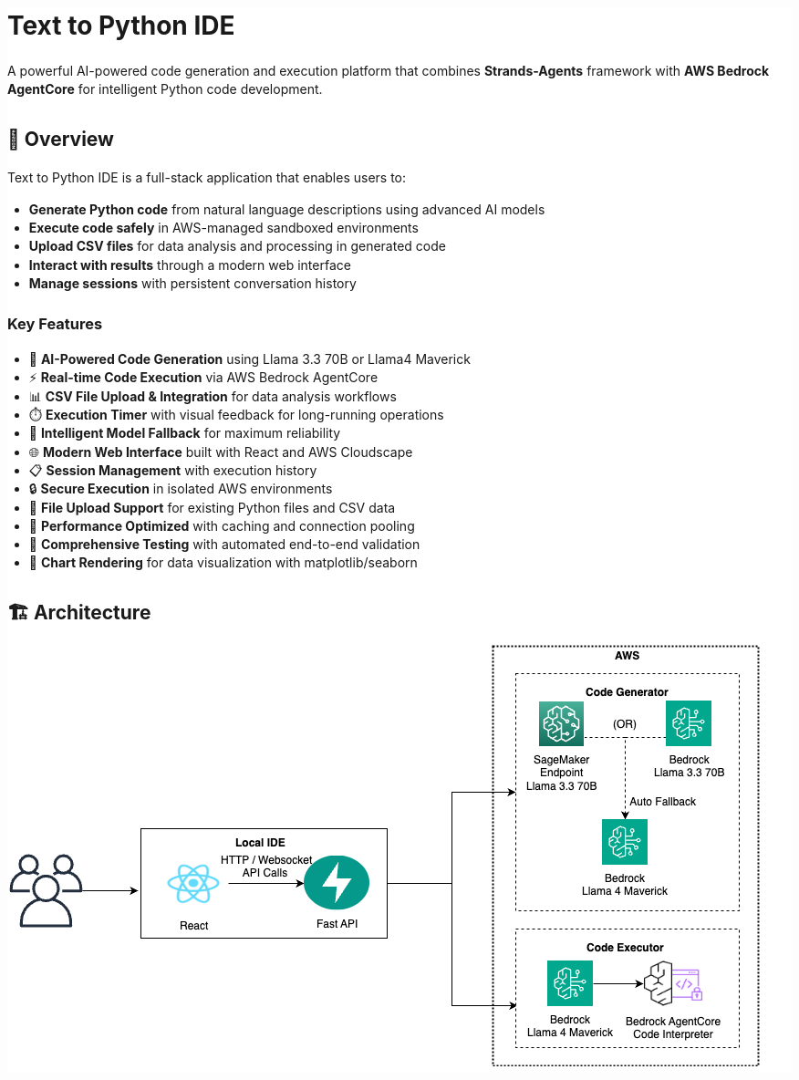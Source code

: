 # Text to Python IDE

A powerful AI-powered code generation and execution platform that combines **Strands-Agents** framework with **AWS Bedrock AgentCore** for intelligent Python code development.

## 🎯 Overview

Text to Python IDE is a full-stack application that enables users to:

- **Generate Python code** from natural language descriptions using advanced AI models
- **Execute code safely** in AWS-managed sandboxed environments
- **Upload CSV files** for data analysis and processing in generated code
- **Interact with results** through a modern web interface
- **Manage sessions** with persistent conversation history

### Key Features

- 🤖 **AI-Powered Code Generation** using Llama 3.3 70B or Llama4 Maverick
- ⚡ **Real-time Code Execution** via AWS Bedrock AgentCore
- 📊 **CSV File Upload & Integration** for data analysis workflows
- ⏱️ **Execution Timer** with visual feedback for long-running operations
- 🔄 **Intelligent Model Fallback** for maximum reliability
- 🌐 **Modern Web Interface** built with React and AWS Cloudscape
- 📋 **Session Management** with execution history
- 🔒 **Secure Execution** in isolated AWS environments
- 📁 **File Upload Support** for existing Python files and CSV data
- 🚀 **Performance Optimized** with caching and connection pooling
- 🧪 **Comprehensive Testing** with automated end-to-end validation
- 🎨 **Chart Rendering** for data visualization with matplotlib/seaborn

## 🏗️ Architecture

![Architecture Diagram](./img/text2pythonIDE.png)
